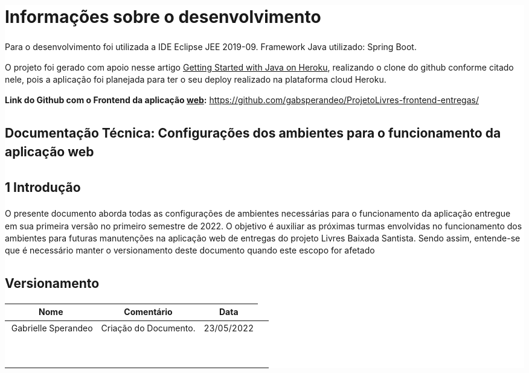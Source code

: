 # Informações sobre o desenvolvimento

Para o desenvolvimento foi utilizada a IDE Eclipse JEE 2019-09.
Framework Java utilizado: Spring Boot.

O projeto foi gerado com apoio nesse artigo [Getting Started with Java on Heroku](https://devcenter.heroku.com/articles/getting-started-with-java), realizando o clone do github conforme citado nele, pois a aplicação foi planejada para ter o seu deploy realizado na plataforma cloud Heroku.

<b>Link do Github com o Frontend da aplicação <u>web</u>:</b> https://github.com/gabsperandeo/ProjetoLivres-frontend-entregas/

## Documentação Técnica: Configurações dos ambientes para o funcionamento da aplicação web
<h2>1 Introdução</h2>
	O presente documento aborda todas as configurações de ambientes necessárias para o funcionamento da aplicação entregue em sua primeira versão no primeiro semestre de 2022. O objetivo é auxiliar as próximas turmas envolvidas no funcionamento dos ambientes para futuras manutenções na aplicação web de entregas do projeto Livres Baixada Santista. Sendo assim, entende-se que é necessário manter o versionamento deste documento quando este escopo for afetado

<h2>Versionamento</h2>
<table>
	<thead>
	<tr>
		<th>Nome</th>
		<th>Comentário</th>
		<th>Data</th>
	</tr>
	</thead>
	<tbody>
	<tr>
		<td>&nbsp;Gabrielle Sperandeo</td>
		<td>Criação do Documento.</td>
		<td>23/05/2022</td>
	</tr>
	<tr>
		<td>&nbsp;</td>
		<td>&nbsp;</td>
		<td>&nbsp;</td>
		<td>&nbsp;</td>
	</tr>
	<tr>
		<td>&nbsp;</td>
		<td>&nbsp;</td>
		<td>&nbsp;</td>
		<td>&nbsp;</td>
	</tr>
	<tbody>
</table>
